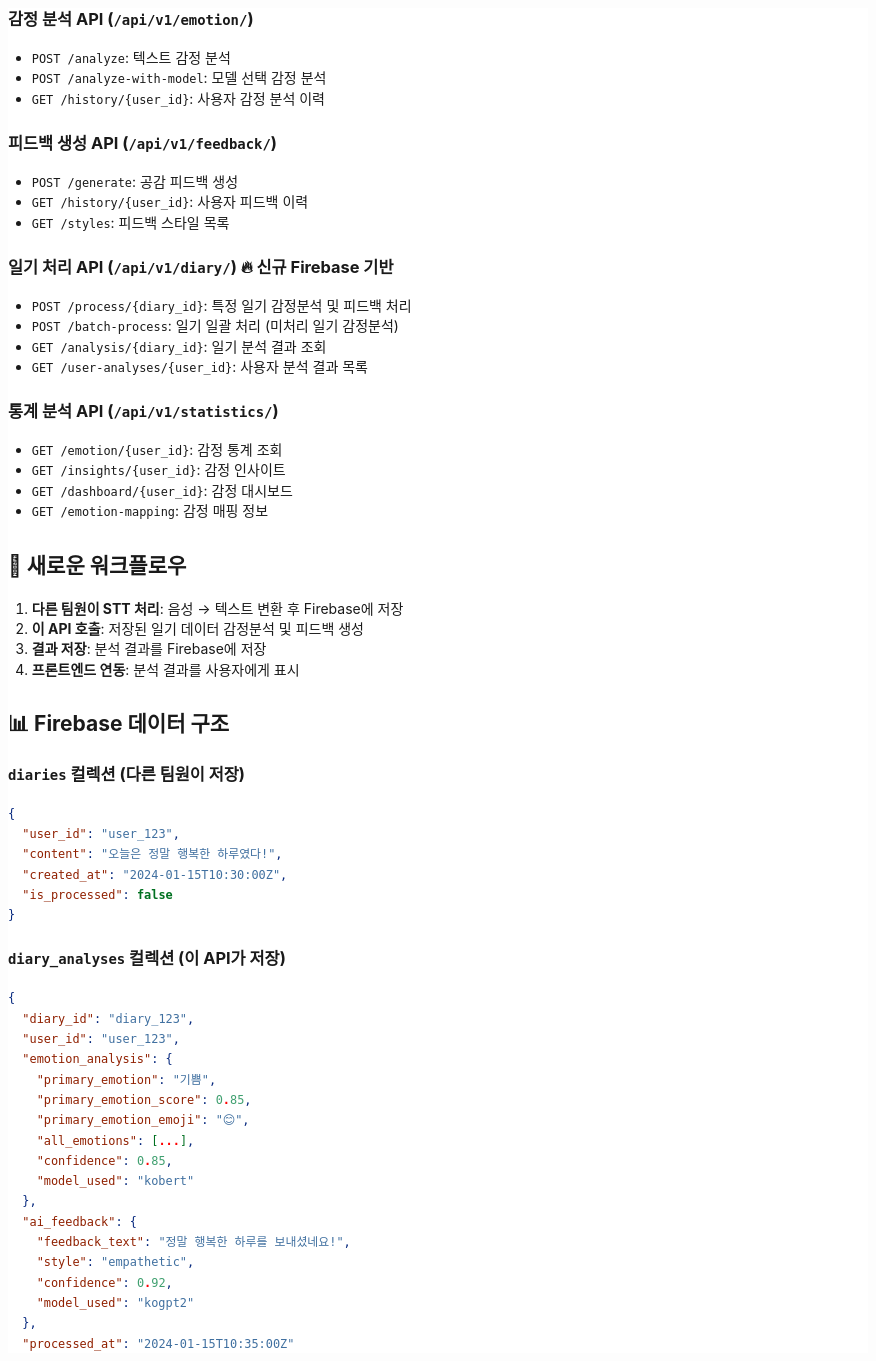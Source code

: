 ### 감정 분석 API (`/api/v1/emotion/`)
- `POST /analyze`: 텍스트 감정 분석
- `POST /analyze-with-model`: 모델 선택 감정 분석
- `GET /history/{user_id}`: 사용자 감정 분석 이력

### 피드백 생성 API (`/api/v1/feedback/`)
- `POST /generate`: 공감 피드백 생성
- `GET /history/{user_id}`: 사용자 피드백 이력
- `GET /styles`: 피드백 스타일 목록

### 일기 처리 API (`/api/v1/diary/`) 🔥 **신규 Firebase 기반**
- `POST /process/{diary_id}`: 특정 일기 감정분석 및 피드백 처리
- `POST /batch-process`: 일기 일괄 처리 (미처리 일기 감정분석)
- `GET /analysis/{diary_id}`: 일기 분석 결과 조회
- `GET /user-analyses/{user_id}`: 사용자 분석 결과 목록

### 통계 분석 API (`/api/v1/statistics/`)
- `GET /emotion/{user_id}`: 감정 통계 조회
- `GET /insights/{user_id}`: 감정 인사이트
- `GET /dashboard/{user_id}`: 감정 대시보드
- `GET /emotion-mapping`: 감정 매핑 정보

## 🔄 새로운 워크플로우

1. **다른 팀원이 STT 처리**: 음성 → 텍스트 변환 후 Firebase에 저장
2. **이 API 호출**: 저장된 일기 데이터 감정분석 및 피드백 생성
3. **결과 저장**: 분석 결과를 Firebase에 저장
4. **프론트엔드 연동**: 분석 결과를 사용자에게 표시

## 📊 Firebase 데이터 구조

### `diaries` 컬렉션 (다른 팀원이 저장)
```json
{
  "user_id": "user_123",
  "content": "오늘은 정말 행복한 하루였다!",
  "created_at": "2024-01-15T10:30:00Z",
  "is_processed": false
}
```

### `diary_analyses` 컬렉션 (이 API가 저장)
```json
{
  "diary_id": "diary_123",
  "user_id": "user_123",
  "emotion_analysis": {
    "primary_emotion": "기쁨",
    "primary_emotion_score": 0.85,
    "primary_emotion_emoji": "😊",
    "all_emotions": [...],
    "confidence": 0.85,
    "model_used": "kobert"
  },
  "ai_feedback": {
    "feedback_text": "정말 행복한 하루를 보내셨네요!",
    "style": "empathetic",
    "confidence": 0.92,
    "model_used": "kogpt2"
  },
  "processed_at": "2024-01-15T10:35:00Z"
```